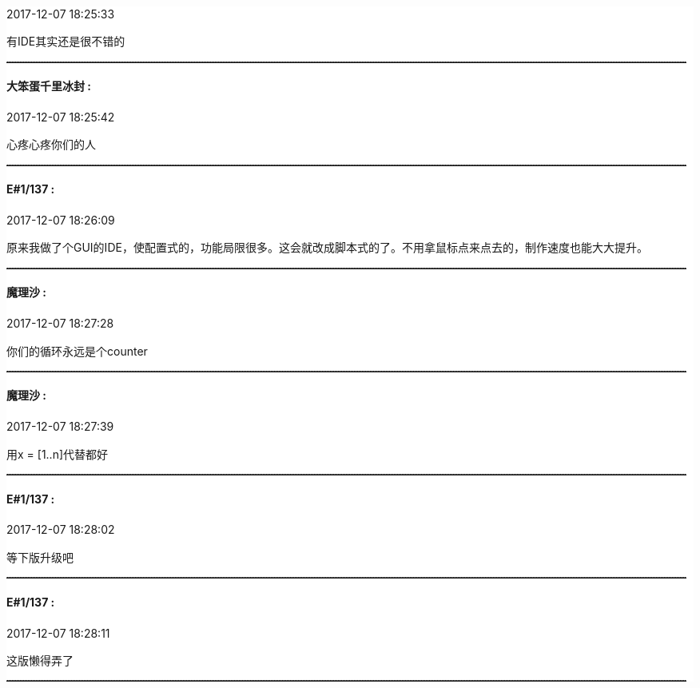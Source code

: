<span class="article-duration">2017-12-07 18:25:33</span>

有IDE其实还是很不错的

<hr style="border-top: 1px dotted grey;width:99%"/>



#### 大笨蛋千里冰封 :

<span class="article-duration">2017-12-07 18:25:42</span>

心疼心疼你们的人

<hr style="border-top: 1px dotted grey;width:99%"/>



#### E#1/137 :

<span class="article-duration">2017-12-07 18:26:09</span>

原来我做了个GUI的IDE，使配置式的，功能局限很多。这会就改成脚本式的了。不用拿鼠标点来点去的，制作速度也能大大提升。

<hr style="border-top: 1px dotted grey;width:99%"/>



#### 魔理沙 :

<span class="article-duration">2017-12-07 18:27:28</span>

你们的循环永远是个counter

<hr style="border-top: 1px dotted grey;width:99%"/>



#### 魔理沙 :

<span class="article-duration">2017-12-07 18:27:39</span>

用x = [1..n]代替都好

<hr style="border-top: 1px dotted grey;width:99%"/>



#### E#1/137 :

<span class="article-duration">2017-12-07 18:28:02</span>

等下版升级吧

<hr style="border-top: 1px dotted grey;width:99%"/>



#### E#1/137 :

<span class="article-duration">2017-12-07 18:28:11</span>

这版懒得弄了

<hr style="border-top: 1px dotted grey;width:99%"/>
